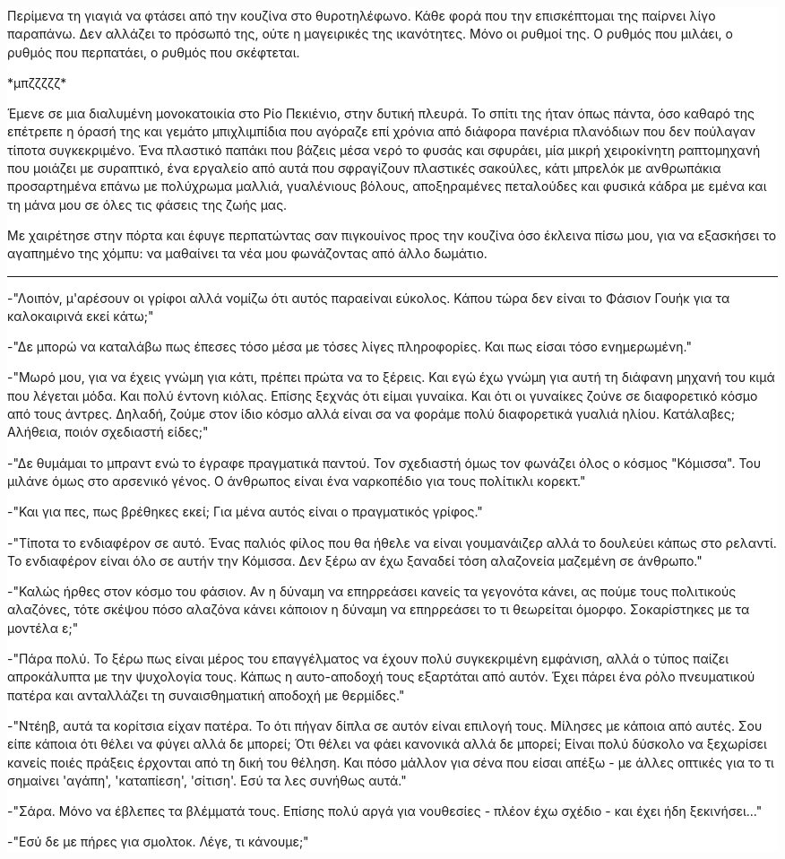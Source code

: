 Περίμενα τη γιαγιά να φτάσει από την κουζίνα στο θυροτηλέφωνο. Κάθε φορά που την επισκέπτομαι της παίρνει λίγο παραπάνω. Δεν αλλάζει το πρόσωπό της, ούτε η μαγειρικές της ικανότητες. Μόνο οι ρυθμοί της. Ο ρυθμός που μιλάει, ο ρυθμός που περπατάει, ο ρυθμός που σκέφτεται.

\*μπζζζζζ\*

Έμενε σε μια διαλυμένη μονοκατοικία στο Ρίο Πεκιένιο, στην δυτική πλευρά. Το σπίτι της ήταν όπως πάντα, όσο καθαρό της επέτρεπε η όρασή της και γεμάτο μπιχλιμπίδια που αγόραζε επί χρόνια από διάφορα πανέρια πλανόδιων που δεν πούλαγαν τίποτα συγκεκριμένο. Ένα πλαστικό παπάκι που βάζεις μέσα νερό το φυσάς και σφυράει, μία μικρή χειροκίνητη ραπτομηχανή που μοιάζει με συραπτικό, ένα εργαλείο από αυτά που σφραγίζουν πλαστικές σακούλες, κάτι μπρελόκ με ανθρωπάκια προσαρτημένα επάνω με πολύχρωμα μαλλιά, γυαλένιους βόλους, αποξηραμένες πεταλούδες και φυσικά κάδρα με εμένα και τη μάνα μου σε όλες τις φάσεις της ζωής μας.

Με χαιρέτησε στην πόρτα και έφυγε περπατώντας σαν πιγκουίνος προς την κουζίνα όσο έκλεινα πίσω μου, για να εξασκήσει το αγαπημένο της χόμπυ: να μαθαίνει τα νέα μου φωνάζοντας από άλλο δωμάτιο.

----

-"Λοιπόν, μ'αρέσουν οι γρίφοι αλλά νομίζω ότι αυτός παραείναι εύκολος. Κάπου τώρα δεν είναι το Φάσιον Γουήκ για τα καλοκαιρινά εκεί κάτω;"

-"Δε μπορώ να καταλάβω πως έπεσες τόσο μέσα με τόσες λίγες πληροφορίες. Και πως είσαι τόσο ενημερωμένη."

-"Μωρό μου, για να έχεις γνώμη για κάτι, πρέπει πρώτα να το ξέρεις. Και εγώ έχω γνώμη για αυτή τη διάφανη μηχανή του κιμά που λέγεται μόδα. Και πολύ έντονη κιόλας. Επίσης ξεχνάς ότι είμαι γυναίκα. Και ότι οι γυναίκες ζούνε σε διαφορετικό κόσμο από τους άντρες. Δηλαδή, ζούμε στον ίδιο κόσμο αλλά είναι σα να φοράμε πολύ διαφορετικά γυαλιά ηλίου. Κατάλαβες; Αλήθεια, ποιόν σχεδιαστή είδες;"

-"Δε θυμάμαι το μπραντ ενώ το έγραφε πραγματικά παντού. Τον σχεδιαστή όμως τον φωνάζει όλος ο κόσμος "Κόμισσα". Του μιλάνε όμως στο αρσενικό γένος. Ο άνθρωπος είναι ένα ναρκοπέδιο για τους πολίτικλι κορεκτ."

-"Και για πες, πως βρέθηκες εκεί; Για μένα αυτός είναι ο πραγματικός γρίφος."

-"Τίποτα το ενδιαφέρον σε αυτό. Ένας παλιός φίλος που θα ήθελε να είναι γουμανάιζερ αλλά το δουλεύει κάπως στο ρελαντί. Το ενδιαφέρον είναι όλο σε αυτήν την Κόμισσα. Δεν ξέρω αν έχω ξαναδεί τόση αλαζονεία μαζεμένη σε άνθρωπο."

-"Καλώς ήρθες στον κόσμο του φάσιον. Αν η δύναμη να επηρρεάσει κανείς τα γεγονότα κάνει, ας πούμε τους πολιτικούς αλαζόνες, τότε σκέψου πόσο αλαζόνα κάνει κάποιον η δύναμη να επηρρεάσει το τι θεωρείται όμορφο. Σοκαρίστηκες με τα μοντέλα ε;"

-"Πάρα πολύ. Το ξέρω πως είναι μέρος του επαγγέλματος να έχουν πολύ συγκεκριμένη εμφάνιση, αλλά ο τύπος παίζει απροκάλυπτα με την ψυχολογία τους. Κάπως η αυτο-αποδοχή τους εξαρτάται από αυτόν. Έχει πάρει ένα ρόλο πνευματικού πατέρα και ανταλλάζει τη συναισθηματική αποδοχή με θερμίδες."

-"Ντέηβ, αυτά τα κορίτσια είχαν πατέρα. Το ότι πήγαν δίπλα σε αυτόν είναι επιλογή τους. Μίλησες με κάποια από αυτές. Σου είπε κάποια ότι θέλει να φύγει αλλά δε μπορεί; Ότι θέλει να φάει κανονικά αλλά δε μπορεί; Είναι πολύ δύσκολο να ξεχωρίσει κανείς ποιές πράξεις έρχονται από τη δική του θέληση. Και πόσο μάλλον για σένα που είσαι απέξω - με άλλες οπτικές για το τι σημαίνει 'αγάπη', 'καταπίεση', 'σίτιση'. Εσύ τα λες συνήθως αυτά."

-"Σάρα. Μόνο να έβλεπες τα βλέμματά τους. Επίσης πολύ αργά για νουθεσίες - πλέον έχω σχέδιο - και έχει ήδη ξεκινήσει..."

-"Εσύ δε με πήρες για σμολτοκ. Λέγε, τι κάνουμε;"
